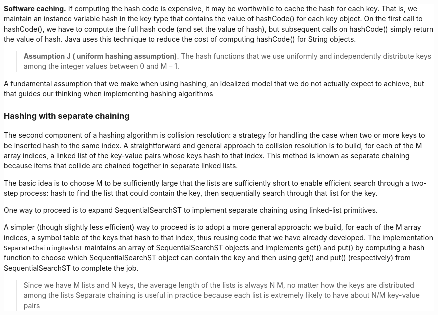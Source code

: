 **Software caching.** If computing the hash code is expensive, it may be worthwhile to cache the hash for each key. That
is, we maintain an instance variable hash in the key type that contains the value of hashCode() for each key object. On
the first call to hashCode(), we have to compute the full hash code (and set the value of hash), but subsequent calls on
hashCode() simply return the value of hash. Java uses this technique to reduce the cost of computing hashCode() for
String objects.

> **Assumption J ( uniform hashing assumption)**. The hash functions that we use uniformly and independently distribute
> keys among the integer values between 0 and M – 1.

A fundamental assumption that we make when using hashing, an idealized model that we do not actually expect to achieve,
but that guides our thinking when implementing hashing algorithms

### Hashing with separate chaining

The second component of a hashing algorithm is collision resolution: a strategy for handling the case when two or more
keys to be inserted hash to the same index. A straightforward and general approach to collision resolution is to build,
for each of the M array indices, a linked list of the key-value pairs whose keys hash to that index. This method is
known as separate chaining because items that collide are chained together in separate linked lists.

The basic idea is to choose M to be sufficiently large that the lists are sufficiently short to enable efficient search
through a two-step process: hash to find the list that could contain the key, then sequentially search through that list
for the key.

One way to proceed is to expand SequentialSearchST to implement separate chaining using linked-list primitives.

A simpler (though slightly less efficient) way to proceed is to adopt a more general approach: we build, for each of the
M array indices, a symbol table of the keys that hash to that index, thus reusing code that we have already developed.
The implementation `SeparateChainingHashST`  maintains an array of SequentialSearchST objects and implements get() and
put() by computing a hash function to choose which SequentialSearchST object can contain the key and then using get()
and put() (respectively) from SequentialSearchST to complete the job.

> Since we have M lists and N keys, the average length of the lists is always N  M, no matter how the keys are
> distributed among the lists Separate chaining is useful in practice because each list is extremely likely to have
> about N/M key-value pairs
